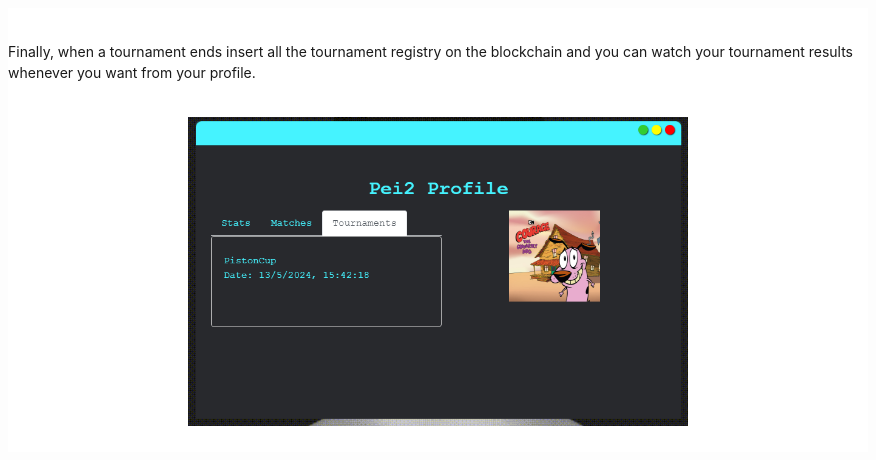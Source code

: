 <br>

Finally, when a tournament ends insert all the tournament registry on the blockchain and you can watch your tournament results whenever you want from your profile.

<br>
<div align="center"> 
    <img src="./resources/Tournament_results.png" alt="Tournament" width="500"/>
    <br>
</div>

<br>

<div align="center"> 
